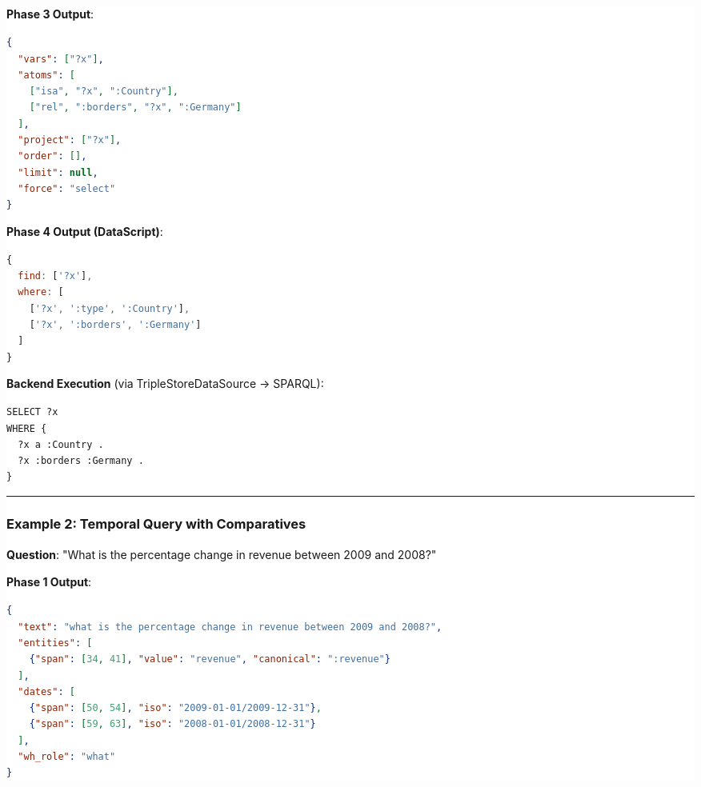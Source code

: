 **Phase 3 Output**:
```json
{
  "vars": ["?x"],
  "atoms": [
    ["isa", "?x", ":Country"],
    ["rel", ":borders", "?x", ":Germany"]
  ],
  "project": ["?x"],
  "order": [],
  "limit": null,
  "force": "select"
}
```

**Phase 4 Output (DataScript)**:
```javascript
{
  find: ['?x'],
  where: [
    ['?x', ':type', ':Country'],
    ['?x', ':borders', ':Germany']
  ]
}
```

**Backend Execution** (via TripleStoreDataSource → SPARQL):
```sparql
SELECT ?x
WHERE {
  ?x a :Country .
  ?x :borders :Germany .
}
```

---

### Example 2: Temporal Query with Comparatives

**Question**: "What is the percentage change in revenue between 2009 and 2008?"

**Phase 1 Output**:
```json
{
  "text": "what is the percentage change in revenue between 2009 and 2008?",
  "entities": [
    {"span": [34, 41], "value": "revenue", "canonical": ":revenue"}
  ],
  "dates": [
    {"span": [50, 54], "iso": "2009-01-01/2009-12-31"},
    {"span": [59, 63], "iso": "2008-01-01/2008-12-31"}
  ],
  "wh_role": "what"
}
```
